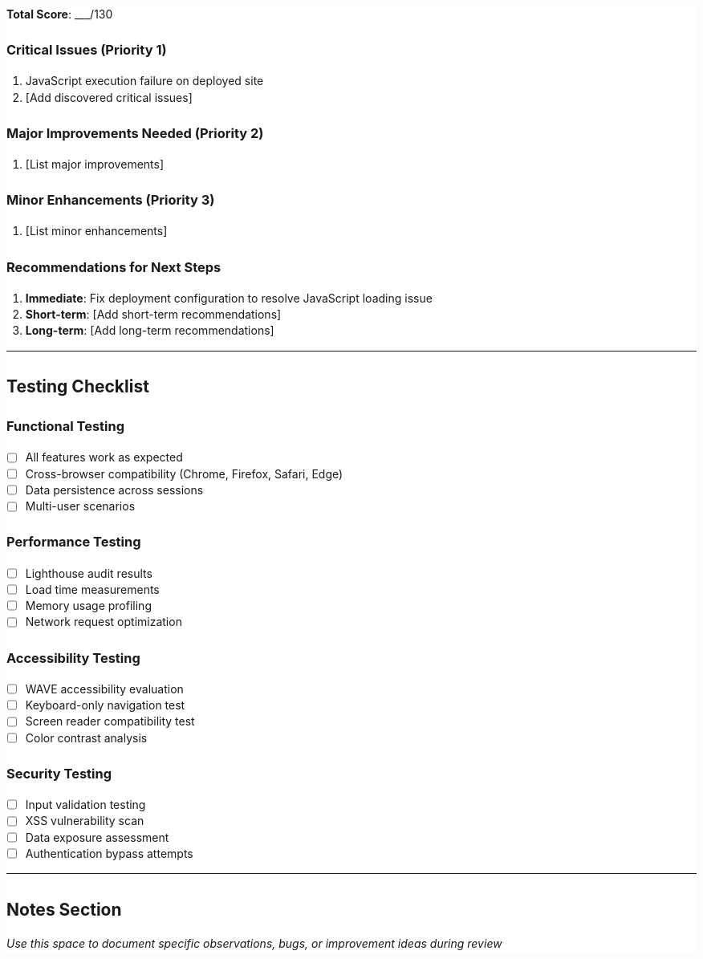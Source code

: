 **Total Score**: ___/130

### Critical Issues (Priority 1)
1. JavaScript execution failure on deployed site
2. [Add discovered critical issues]

### Major Improvements Needed (Priority 2)
1. [List major improvements]

### Minor Enhancements (Priority 3)
1. [List minor enhancements]

### Recommendations for Next Steps
1. **Immediate**: Fix deployment configuration to resolve JavaScript loading issue
2. **Short-term**: [Add short-term recommendations]
3. **Long-term**: [Add long-term recommendations]

---

## Testing Checklist

### Functional Testing
- [ ] All features work as expected
- [ ] Cross-browser compatibility (Chrome, Firefox, Safari, Edge)
- [ ] Data persistence across sessions
- [ ] Multi-user scenarios

### Performance Testing
- [ ] Lighthouse audit results
- [ ] Load time measurements
- [ ] Memory usage profiling
- [ ] Network request optimization

### Accessibility Testing
- [ ] WAVE accessibility evaluation
- [ ] Keyboard-only navigation test
- [ ] Screen reader compatibility test
- [ ] Color contrast analysis

### Security Testing
- [ ] Input validation testing
- [ ] XSS vulnerability scan
- [ ] Data exposure assessment
- [ ] Authentication bypass attempts

---

## Notes Section
_Use this space to document specific observations, bugs, or improvement ideas during review_
